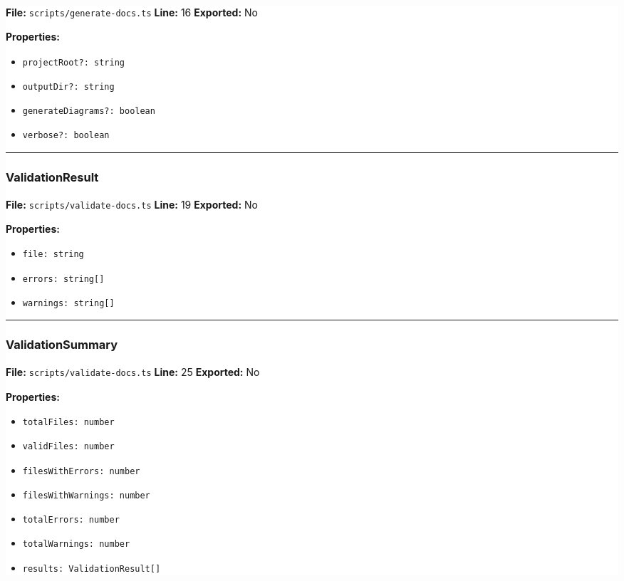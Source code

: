 **File:** `scripts/generate-docs.ts`
**Line:** 16
**Exported:** No



**Properties:**

- `projectRoot?: string`

- `outputDir?: string`

- `generateDiagrams?: boolean`

- `verbose?: boolean`




---

### ValidationResult

**File:** `scripts/validate-docs.ts`
**Line:** 19
**Exported:** No



**Properties:**

- `file: string`

- `errors: string[]`

- `warnings: string[]`




---

### ValidationSummary

**File:** `scripts/validate-docs.ts`
**Line:** 25
**Exported:** No



**Properties:**

- `totalFiles: number`

- `validFiles: number`

- `filesWithErrors: number`

- `filesWithWarnings: number`

- `totalErrors: number`

- `totalWarnings: number`

- `results: ValidationResult[]`
